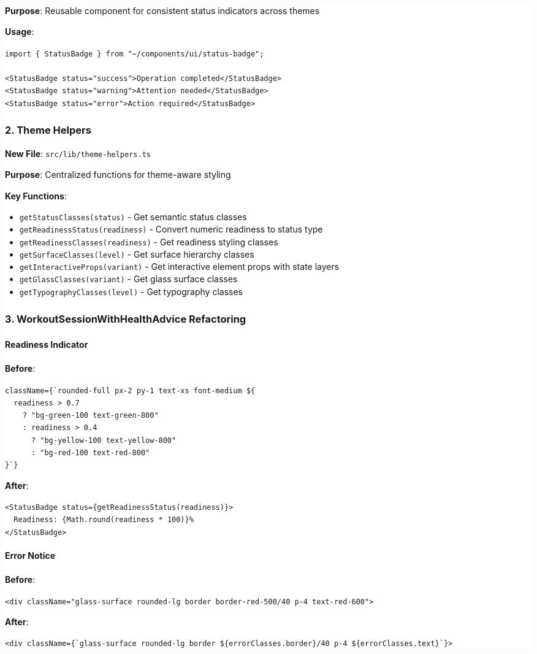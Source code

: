 **Purpose**: Reusable component for consistent status indicators across themes

**Usage**:
```tsx
import { StatusBadge } from "~/components/ui/status-badge";

<StatusBadge status="success">Operation completed</StatusBadge>
<StatusBadge status="warning">Attention needed</StatusBadge>
<StatusBadge status="error">Action required</StatusBadge>
```

### 2. Theme Helpers

**New File**: `src/lib/theme-helpers.ts`

**Purpose**: Centralized functions for theme-aware styling

**Key Functions**:
- `getStatusClasses(status)` - Get semantic status classes
- `getReadinessStatus(readiness)` - Convert numeric readiness to status type
- `getReadinessClasses(readiness)` - Get readiness styling classes
- `getSurfaceClasses(level)` - Get surface hierarchy classes
- `getInteractiveProps(variant)` - Get interactive element props with state layers
- `getGlassClasses(variant)` - Get glass surface classes
- `getTypographyClasses(level)` - Get typography classes

### 3. WorkoutSessionWithHealthAdvice Refactoring

#### Readiness Indicator
**Before**:
```tsx
className={`rounded-full px-2 py-1 text-xs font-medium ${
  readiness > 0.7
    ? "bg-green-100 text-green-800"
    : readiness > 0.4
      ? "bg-yellow-100 text-yellow-800"
      : "bg-red-100 text-red-800"
}`}
```

**After**:
```tsx
<StatusBadge status={getReadinessStatus(readiness)}>
  Readiness: {Math.round(readiness * 100)}%
</StatusBadge>
```

#### Error Notice
**Before**:
```tsx
<div className="glass-surface rounded-lg border border-red-500/40 p-4 text-red-600">
```

**After**:
```tsx
<div className={`glass-surface rounded-lg border ${errorClasses.border}/40 p-4 ${errorClasses.text}`}>
```
